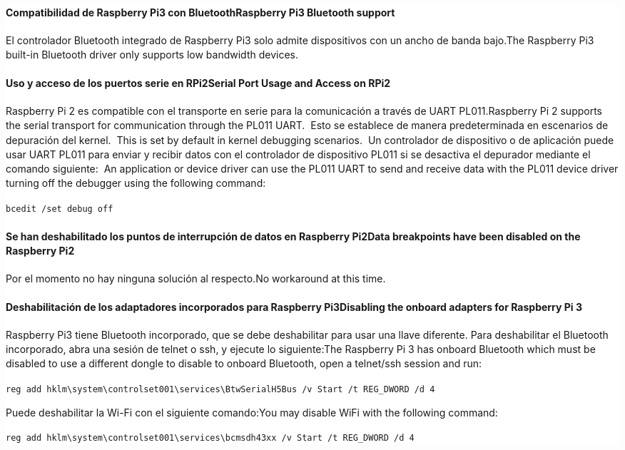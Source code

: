 #### <a name="raspberry-pi3-bluetooth-support"></a><span data-ttu-id="c05e2-141">Compatibilidad de Raspberry Pi3 con Bluetooth</span><span class="sxs-lookup"><span data-stu-id="c05e2-141">Raspberry Pi3 Bluetooth support</span></span> 
<span data-ttu-id="c05e2-142">El controlador Bluetooth integrado de Raspberry Pi3 solo admite dispositivos con un ancho de banda bajo.</span><span class="sxs-lookup"><span data-stu-id="c05e2-142">The Raspberry Pi3 built-in Bluetooth driver only supports low bandwidth devices.</span></span> 

#### <a name="serial-port-usage-and-access-on-rpi2"></a><span data-ttu-id="c05e2-143">Uso y acceso de los puertos serie en RPi2</span><span class="sxs-lookup"><span data-stu-id="c05e2-143">Serial Port Usage and Access on RPi2</span></span> 
<span data-ttu-id="c05e2-144">Raspberry Pi 2 es compatible con el transporte en serie para la comunicación a través de UART PL011.</span><span class="sxs-lookup"><span data-stu-id="c05e2-144">Raspberry Pi 2 supports the serial transport for communication through the PL011 UART.</span></span><span data-ttu-id="c05e2-145">  Esto se establece de manera predeterminada en escenarios de depuración del kernel.</span><span class="sxs-lookup"><span data-stu-id="c05e2-145">  This is set by default in kernel debugging scenarios.</span></span><span data-ttu-id="c05e2-146">  Un controlador de dispositivo o de aplicación puede usar UART PL011 para enviar y recibir datos con el controlador de dispositivo PL011 si se desactiva el depurador mediante el comando siguiente:</span><span class="sxs-lookup"><span data-stu-id="c05e2-146">  An application or device driver can use the PL011 UART to send and receive data with the PL011 device driver turning off the debugger using the following command:</span></span>
```
bcedit /set debug off 
```

#### <a name="data-breakpoints-have-been-disabled-on-the-raspberry-pi2"></a><span data-ttu-id="c05e2-147">Se han deshabilitado los puntos de interrupción de datos en Raspberry Pi2</span><span class="sxs-lookup"><span data-stu-id="c05e2-147">Data breakpoints have been disabled on the Raspberry Pi2</span></span>
<span data-ttu-id="c05e2-148">Por el momento no hay ninguna solución al respecto.</span><span class="sxs-lookup"><span data-stu-id="c05e2-148">No workaround at this time.</span></span>

#### <a name="disabling-the-onboard-adapters-for-raspberry-pi-3"></a><span data-ttu-id="c05e2-149">Deshabilitación de los adaptadores incorporados para Raspberry Pi3</span><span class="sxs-lookup"><span data-stu-id="c05e2-149">Disabling the onboard adapters for Raspberry Pi 3</span></span>
<span data-ttu-id="c05e2-150">Raspberry Pi3 tiene Bluetooth incorporado, que se debe deshabilitar para usar una llave diferente. Para deshabilitar el Bluetooth incorporado, abra una sesión de telnet o ssh, y ejecute lo siguiente:</span><span class="sxs-lookup"><span data-stu-id="c05e2-150">The Raspberry Pi 3 has onboard Bluetooth which must be disabled to use a different dongle to disable to onboard Bluetooth, open a telnet/ssh session and run:</span></span> 
```
reg add hklm\system\controlset001\services\BtwSerialH5Bus /v Start /t REG_DWORD /d 4 
```

<span data-ttu-id="c05e2-151">Puede deshabilitar la Wi-Fi con el siguiente comando:</span><span class="sxs-lookup"><span data-stu-id="c05e2-151">You may disable WiFi with the following command:</span></span> 
```
reg add hklm\system\controlset001\services\bcmsdh43xx /v Start /t REG_DWORD /d 4 
``` 
